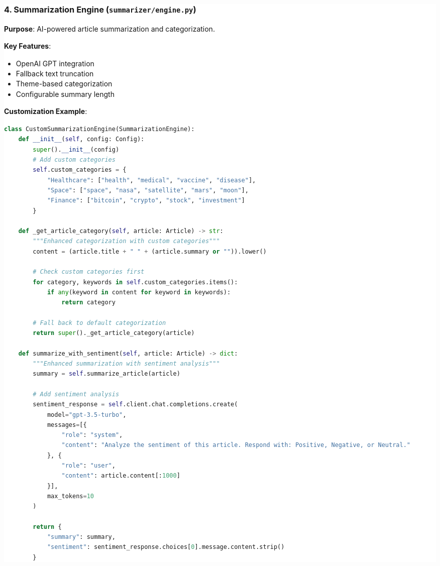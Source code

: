 ### 4. **Summarization Engine** (`summarizer/engine.py`)

**Purpose**: AI-powered article summarization and categorization.

**Key Features**:
- OpenAI GPT integration
- Fallback text truncation
- Theme-based categorization
- Configurable summary length

**Customization Example**:
```python
class CustomSummarizationEngine(SummarizationEngine):
    def __init__(self, config: Config):
        super().__init__(config)
        # Add custom categories
        self.custom_categories = {
            "Healthcare": ["health", "medical", "vaccine", "disease"],
            "Space": ["space", "nasa", "satellite", "mars", "moon"],
            "Finance": ["bitcoin", "crypto", "stock", "investment"]
        }
    
    def _get_article_category(self, article: Article) -> str:
        """Enhanced categorization with custom categories"""
        content = (article.title + " " + (article.summary or "")).lower()
        
        # Check custom categories first
        for category, keywords in self.custom_categories.items():
            if any(keyword in content for keyword in keywords):
                return category
        
        # Fall back to default categorization
        return super()._get_article_category(article)
    
    def summarize_with_sentiment(self, article: Article) -> dict:
        """Enhanced summarization with sentiment analysis"""
        summary = self.summarize_article(article)
        
        # Add sentiment analysis
        sentiment_response = self.client.chat.completions.create(
            model="gpt-3.5-turbo",
            messages=[{
                "role": "system",
                "content": "Analyze the sentiment of this article. Respond with: Positive, Negative, or Neutral."
            }, {
                "role": "user", 
                "content": article.content[:1000]
            }],
            max_tokens=10
        )
        
        return {
            "summary": summary,
            "sentiment": sentiment_response.choices[0].message.content.strip()
        }
```
